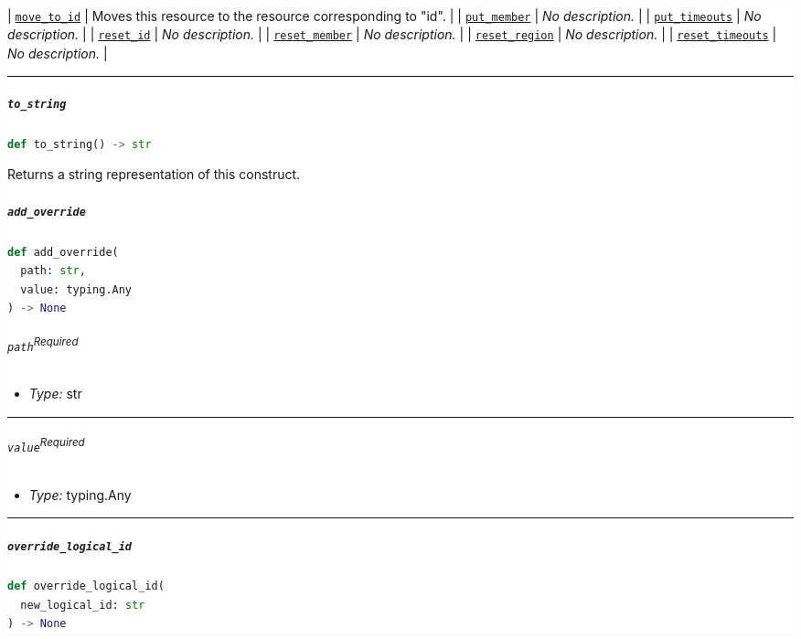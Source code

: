 | <code><a href="#@ithings/cdktf-provider-openstack.lbMembersV2.LbMembersV2.moveToId">move_to_id</a></code> | Moves this resource to the resource corresponding to "id". |
| <code><a href="#@ithings/cdktf-provider-openstack.lbMembersV2.LbMembersV2.putMember">put_member</a></code> | *No description.* |
| <code><a href="#@ithings/cdktf-provider-openstack.lbMembersV2.LbMembersV2.putTimeouts">put_timeouts</a></code> | *No description.* |
| <code><a href="#@ithings/cdktf-provider-openstack.lbMembersV2.LbMembersV2.resetId">reset_id</a></code> | *No description.* |
| <code><a href="#@ithings/cdktf-provider-openstack.lbMembersV2.LbMembersV2.resetMember">reset_member</a></code> | *No description.* |
| <code><a href="#@ithings/cdktf-provider-openstack.lbMembersV2.LbMembersV2.resetRegion">reset_region</a></code> | *No description.* |
| <code><a href="#@ithings/cdktf-provider-openstack.lbMembersV2.LbMembersV2.resetTimeouts">reset_timeouts</a></code> | *No description.* |

---

##### `to_string` <a name="to_string" id="@ithings/cdktf-provider-openstack.lbMembersV2.LbMembersV2.toString"></a>

```python
def to_string() -> str
```

Returns a string representation of this construct.

##### `add_override` <a name="add_override" id="@ithings/cdktf-provider-openstack.lbMembersV2.LbMembersV2.addOverride"></a>

```python
def add_override(
  path: str,
  value: typing.Any
) -> None
```

###### `path`<sup>Required</sup> <a name="path" id="@ithings/cdktf-provider-openstack.lbMembersV2.LbMembersV2.addOverride.parameter.path"></a>

- *Type:* str

---

###### `value`<sup>Required</sup> <a name="value" id="@ithings/cdktf-provider-openstack.lbMembersV2.LbMembersV2.addOverride.parameter.value"></a>

- *Type:* typing.Any

---

##### `override_logical_id` <a name="override_logical_id" id="@ithings/cdktf-provider-openstack.lbMembersV2.LbMembersV2.overrideLogicalId"></a>

```python
def override_logical_id(
  new_logical_id: str
) -> None
```
